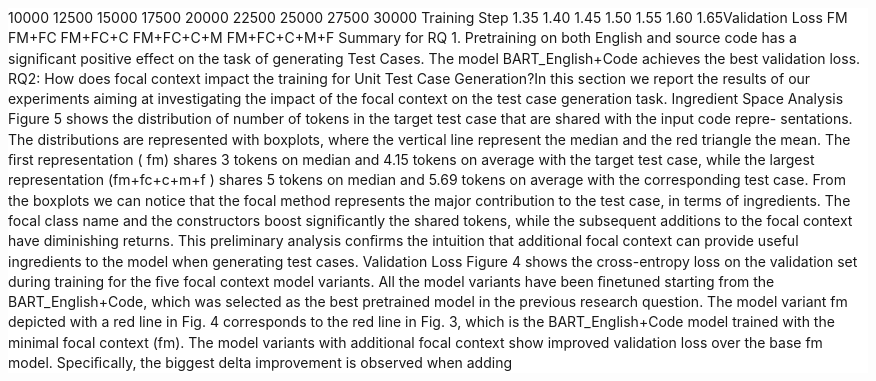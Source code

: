 10000 12500 15000 17500 20000 22500 25000 27500 30000
Training Step
1.35
1.40
1.45
1.50
1.55
1.60
1.65Validation Loss
FM
FM+FC
FM+FC+C
FM+FC+C+M
FM+FC+C+M+F
Summary for RQ 1. Pretraining on both English and
source code has a signiﬁcant positive effect on the task
of generating Test Cases. The model BART_English+Code
achieves the best validation loss.
RQ2: How does focal context impact the training for
Unit Test Case Generation?In this section we report the
results of our experiments aiming at investigating the impact
of the focal context on the test case generation task.
Ingredient Space Analysis
Figure 5 shows the distribution of number of tokens in the
target test case that are shared with the input code repre-
sentations. The distributions are represented with boxplots,
where the vertical line represent the median and the red
triangle the mean.
The ﬁrst representation ( fm) shares 3 tokens on median
and 4.15 tokens on average with the target test case, while
the largest representation (fm+fc+c+m+f ) shares 5 tokens on
median and 5.69 tokens on average with the corresponding
test case.
From the boxplots we can notice that the focal method
represents the major contribution to the test case, in terms
of ingredients. The focal class name and the constructors
boost signiﬁcantly the shared tokens, while the subsequent
additions to the focal context have diminishing returns.
This preliminary analysis conﬁrms the intuition that
additional focal context can provide useful ingredients to the
model when generating test cases.
Validation Loss
Figure 4 shows the cross-entropy loss on the validation set
during training for the ﬁve focal context model variants.
All the model variants have been ﬁnetuned starting from
the BART_English+Code, which was selected as the best
pretrained model in the previous research question.
The model variant fm depicted with a red line in Fig.
4 corresponds to the red line in Fig. 3, which is the
BART_English+Code model trained with the minimal focal
context (fm).
The model variants with additional focal context show
improved validation loss over the base fm model. Speciﬁcally,
the biggest delta improvement is observed when adding
